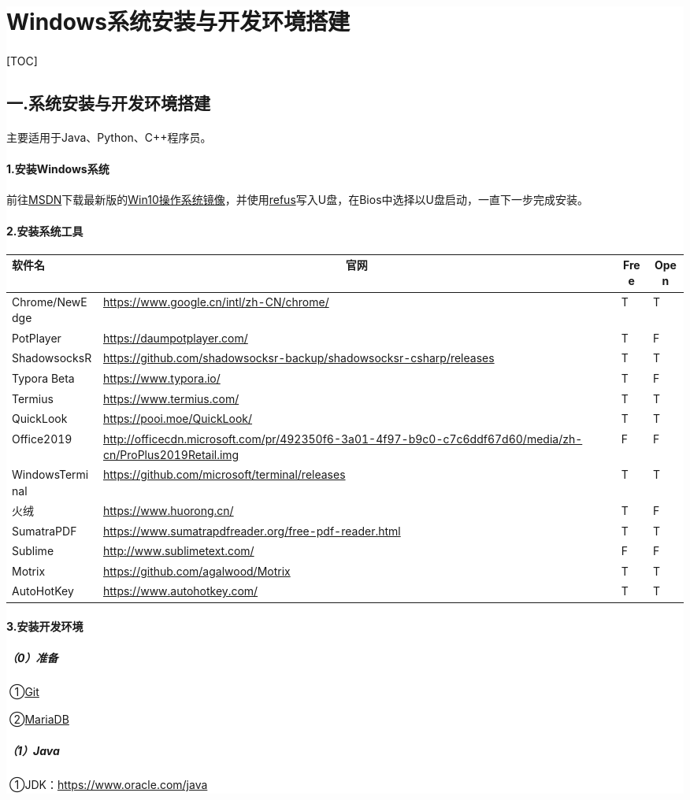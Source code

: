 # Windows系统安装与开发环境搭建

[TOC]

## 一.系统安装与开发环境搭建

主要适用于Java、Python、C++程序员。

#### 1.安装Windows系统

前往[MSDN](https://msdn.itellyou.cn/)下载最新版的[Win10操作系统镜像](http://www.xindelvcheng.com/html/OS/镜像文件/cn_windows_10_business_editions_version_1903_updated_sept_2019_x64_dvd_2f5281e1.iso)，并使用[refus](http://rufus.ie/)写入U盘，在Bios中选择以U盘启动，一直下一步完成安装。

#### 2.安装系统工具

| 软件名          | 官网                                                         | Free | Open |
| :-------------- | ------------------------------------------------------------ | ---- | ---- |
| Chrome/NewEdge  | <https://www.google.cn/intl/zh-CN/chrome/>                   | T    | T    |
| PotPlayer       | <https://daumpotplayer.com/>                                 | T    | F    |
| ShadowsocksR    | https://github.com/shadowsocksr-backup/shadowsocksr-csharp/releases | T    | T    |
| Typora Beta     | <https://www.typora.io/>                                     | T    | F    |
| Termius         | <https://www.termius.com/>                                   | T    | T    |
| QuickLook       | <https://pooi.moe/QuickLook/>                                | T    | T    |
| Office2019      | http://officecdn.microsoft.com/pr/492350f6-3a01-4f97-b9c0-c7c6ddf67d60/media/zh-cn/ProPlus2019Retail.img | F    | F    |
| WindowsTerminal | https://github.com/microsoft/terminal/releases               | T    | T    |
| 火绒            | https://www.huorong.cn/                                      | T    | F    |
| SumatraPDF      | https://www.sumatrapdfreader.org/free-pdf-reader.html        | T    | T    |
| Sublime         | http://www.sublimetext.com/                                  | F    | F    |
| Motrix          | https://github.com/agalwood/Motrix                           | T    | T    |
| AutoHotKey      | https://www.autohotkey.com/                                  | T    | T    |

#### 3.安装开发环境

##### （0）准备

​	①[Git](https://git-scm.com/)

​	②[MariaDB](https://mariadb.com/)

##### （1）Java

​	①JDK：<https://www.oracle.com/java>
